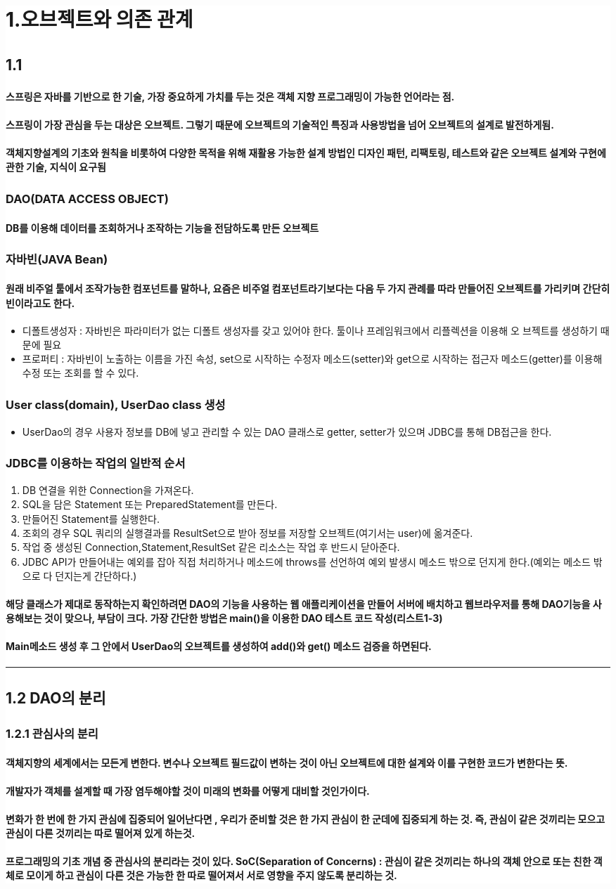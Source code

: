 
# 1.오브젝트와 의존 관계
## 1.1 
#### 스프링은 자바를 기반으로 한 기술, 가장 중요하게 가치를 두는 것은 객체 지향 프로그래밍이 가능한 언어라는 점.
#### 스프링이 가장 관심을 두는 대상은 오브젝트. 그렇기 때문에 오브젝트의 기술적인 특징과 사용방법을 넘어 오브젝트의 설계로 발전하게됨.
#### 객체지향설계의 기초와 원칙을 비롯하여 다양한 목적을 위해 재활용 가능한 설계 방법인 디자인 패턴, 리팩토링, 테스트와 같은 오브젝트 설계와 구현에 관한 기술, 지식이 요구됨

### DAO(DATA ACCESS OBJECT)
#### DB를 이용해 데이터를 조회하거나 조작하는 기능을 전담하도록 만든 오브젝트
### 자바빈(JAVA Bean)
#### 원래 비주얼 툴에서 조작가능한 컴포넌트를 말하나, 요즘은 비주얼 컴포넌트라기보다는 다음 두 가지 관례를 따라 만들어진 오브젝트를 가리키며 간단히 빈이라고도 한다.
* 디폴트생성자 : 자바빈은 파라미터가 없는 디폴트 생성자를 갖고 있어야 한다. 툴이나 프레임워크에서 리플렉션을 이용해 오 브젝트를 생성하기 때문에 필요
* 프로퍼티 : 자바빈이 노출하는 이름을 가진 속성, set으로 시작하는 수정자 메소드(setter)와 get으로 시작하는 접근자 메소드(getter)를 이용해 수정 또는 조회를 할 수 있다.

### User class(domain), UserDao class 생성
* UserDao의 경우 사용자 정보를 DB에 넣고 관리할 수 있는 DAO 클래스로 getter, setter가 있으며 JDBC를 통해 DB접근을 한다.

### JDBC를 이용하는 작업의 일반적 순서
1. DB 연결을 위한 Connection을 가져온다.
2. SQL을 담은 Statement 또는 PreparedStatement를 만든다.
3. 만들어진 Statement를 실행한다.
4. 조회의 경우 SQL 쿼리의 실행결과를 ResultSet으로 받아 정보를 저장할 오브젝트(여기서는 user)에 옮겨준다.
5. 작업 중 생성된 Connection,Statement,ResultSet 같은 리소스는 작업 후 반드시 닫아준다.
6. JDBC API가 만들어내는 예외를 잡아 직접 처리하거나 메소드에 throws를 선언하여 예외 발생시 메소드 밖으로 던지게 한다.(예외는 메소드 밖으로 다 던지는게 간단하다.)

#### 해당 클래스가 제대로 동작하는지 확인하려면 DAO의 기능을 사용하는 웹 애플리케이션을 만들어 서버에 배치하고 웹브라우저를 통해 DAO기능을 사용해보는 것이 맞으나, 부담이 크다. 가장 간단한 방법은 main()을 이용한 DAO 테스트 코드 작성(리스트1-3)
#### Main메소드 생성 후 그 안에서 UserDao의 오브젝트를 생성하여 add()와 get() 메소드 검증을 하면된다.

---

## 1.2 DAO의 분리
### 1.2.1 관심사의 분리
#### 객체지향의 세계에서는 모든게 변한다. 변수나 오브젝트 필드값이 변하는 것이 아닌 오브젝트에 대한 설계와 이를 구현한 코드가 변한다는 뜻.
#### 개발자가 객체를 설계할 때 가장 염두해야할 것이 미래의 변화를 어떻게 대비할 것인가이다.
#### 변화가 한 번에 한 가지 관심에 집중되어 일어난다면 , 우리가 준비할 것은 한 가지 관심이 한 군데에 집중되게 하는 것. 즉, 관심이 같은 것끼리는 모으고 관심이 다른 것끼리는 따로 떨어져 있게 하는것.
#### 프로그래밍의 기초 개념 중 관심사의 분리라는 것이 있다. SoC(Separation of Concerns) : 관심이 같은 것끼리는 하나의 객체 안으로 또는 친한 객체로 모이게 하고 관심이 다른 것은 가능한 한 따로 떨어져서 서로 영향을 주지 않도록 분리하는 것.
